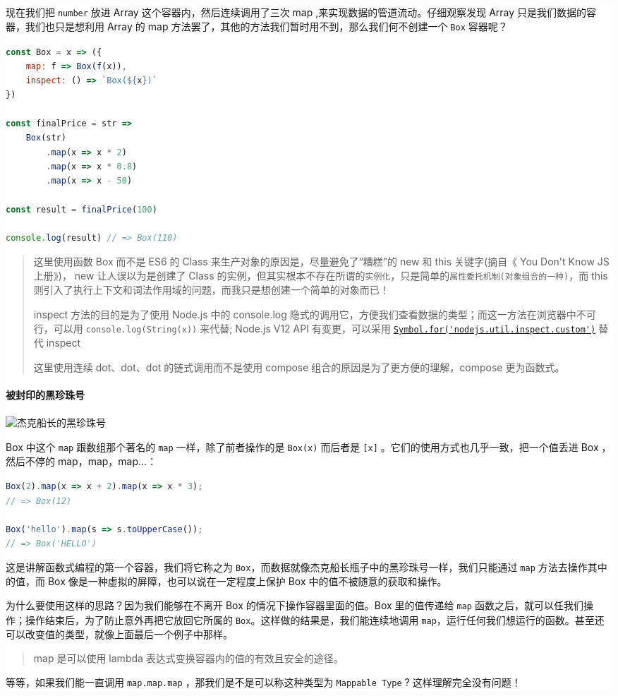 ``` js
```

现在我们把 `number` 放进 Array 这个容器内，然后连续调用了三次 map ,来实现数据的管道流动。仔细观察发现 Array 只是我们数据的容器，我们也只是想利用 Array 的 map 方法罢了，其他的方法我们暂时用不到，那么我们何不创建一个 `Box` 容器呢？
``` js
const Box = x => ({
    map: f => Box(f(x)),
    inspect: () => `Box(${x})`
})

const finalPrice = str =>
    Box(str)
        .map(x => x * 2)
        .map(x => x * 0.8)
        .map(x => x - 50)

const result = finalPrice(100)

console.log(result) // => Box(110)
```

> 这里使用函数 Box 而不是 ES6 的 Class 来生产对象的原因是，尽量避免了“糟糕”的 new 和 this 关键字(摘自《 You Don't Know JS 上册》)， new 让人误以为是创建了 Class 的实例，但其实根本不存在所谓的`实例化`，只是简单的`属性委托机制(对象组合的一种)`，而 this 则引入了执行上下文和词法作用域的问题，而我只是想创建一个简单的对象而已！        
>    
> inspect 方法的目的是为了使用 Node.js 中的 console.log 隐式的调用它，方便我们查看数据的类型；而这一方法在浏览器中不可行，可以用 `console.log(String(x))` 来代替; Node.js V12 API 有变更，可以采用 [`Symbol.for('nodejs.util.inspect.custom')`](http://nodejs.cn/api/en/util.html#util_util_inspect_object_options) 替代 inspect 
>     
> 这里使用连续 dot、dot、dot 的链式调用而不是使用 compose 组合的原因是为了更方便的理解，compose 更为函数式。

#### 被封印的黑珍珠号

![杰克船长的黑珍珠号](https://p1.music.126.net/eLyaFFUwmPlcaY9bxWhGkw==/109951164499400541.png)

Box 中这个 `map` 跟数组那个著名的 `map` 一样，除了前者操作的是 `Box(x)` 而后者是 `[x]` 。它们的使用方式也几乎一致，把一个值丢进 Box ，然后不停的 map，map，map...：
``` js
Box(2).map(x => x + 2).map(x => x * 3);
// => Box(12)

Box('hello').map(s => s.toUpperCase());
// => Box('HELLO')
```

这是讲解函数式编程的第一个容器，我们将它称之为 `Box`，而数据就像杰克船长瓶子中的黑珍珠号一样，我们只能通过 `map` 方法去操作其中的值，而 Box 像是一种虚拟的屏障，也可以说在一定程度上保护 Box 中的值不被随意的获取和操作。

为什么要使用这样的思路？因为我们能够在不离开 Box 的情况下操作容器里面的值。Box 里的值传递给 `map` 函数之后，就可以任我们操作；操作结束后，为了防止意外再把它放回它所属的 `Box`。这样做的结果是，我们能连续地调用 `map`，运行任何我们想运行的函数。甚至还可以改变值的类型，就像上面最后一个例子中那样。

> map 是可以使用 lambda 表达式变换容器内的值的有效且安全的途径。

等等，如果我们能一直调用 `map.map.map` ，那我们是不是可以称这种类型为 `Mappable Type` ? 这样理解完全没有问题！
